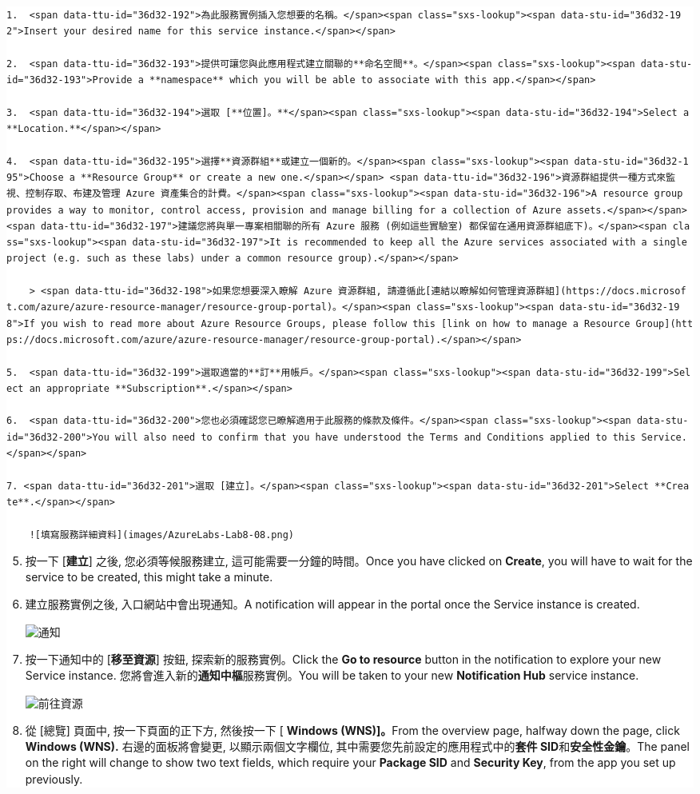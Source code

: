     1.  <span data-ttu-id="36d32-192">為此服務實例插入您想要的名稱。</span><span class="sxs-lookup"><span data-stu-id="36d32-192">Insert your desired name for this service instance.</span></span>

    2.  <span data-ttu-id="36d32-193">提供可讓您與此應用程式建立關聯的**命名空間**。</span><span class="sxs-lookup"><span data-stu-id="36d32-193">Provide a **namespace** which you will be able to associate with this app.</span></span>

    3.  <span data-ttu-id="36d32-194">選取 [**位置]。**</span><span class="sxs-lookup"><span data-stu-id="36d32-194">Select a **Location.**</span></span>

    4.  <span data-ttu-id="36d32-195">選擇**資源群組**或建立一個新的。</span><span class="sxs-lookup"><span data-stu-id="36d32-195">Choose a **Resource Group** or create a new one.</span></span> <span data-ttu-id="36d32-196">資源群組提供一種方式來監視、控制存取、布建及管理 Azure 資產集合的計費。</span><span class="sxs-lookup"><span data-stu-id="36d32-196">A resource group provides a way to monitor, control access, provision and manage billing for a collection of Azure assets.</span></span> <span data-ttu-id="36d32-197">建議您將與單一專案相關聯的所有 Azure 服務 (例如這些實驗室) 都保留在通用資源群組底下)。</span><span class="sxs-lookup"><span data-stu-id="36d32-197">It is recommended to keep all the Azure services associated with a single project (e.g. such as these labs) under a common resource group).</span></span>

        > <span data-ttu-id="36d32-198">如果您想要深入瞭解 Azure 資源群組, 請遵循此[連結以瞭解如何管理資源群組](https://docs.microsoft.com/azure/azure-resource-manager/resource-group-portal)。</span><span class="sxs-lookup"><span data-stu-id="36d32-198">If you wish to read more about Azure Resource Groups, please follow this [link on how to manage a Resource Group](https://docs.microsoft.com/azure/azure-resource-manager/resource-group-portal).</span></span> 

    5.  <span data-ttu-id="36d32-199">選取適當的**訂**用帳戶。</span><span class="sxs-lookup"><span data-stu-id="36d32-199">Select an appropriate **Subscription**.</span></span>

    6.  <span data-ttu-id="36d32-200">您也必須確認您已瞭解適用于此服務的條款及條件。</span><span class="sxs-lookup"><span data-stu-id="36d32-200">You will also need to confirm that you have understood the Terms and Conditions applied to this Service.</span></span>

    7. <span data-ttu-id="36d32-201">選取 [建立]。</span><span class="sxs-lookup"><span data-stu-id="36d32-201">Select **Create**.</span></span>

        ![填寫服務詳細資料](images/AzureLabs-Lab8-08.png)

5.  <span data-ttu-id="36d32-203">按一下 [**建立**] 之後, 您必須等候服務建立, 這可能需要一分鐘的時間。</span><span class="sxs-lookup"><span data-stu-id="36d32-203">Once you have clicked on **Create**, you will have to wait for the service to be created, this might take a minute.</span></span>

6.  <span data-ttu-id="36d32-204">建立服務實例之後, 入口網站中會出現通知。</span><span class="sxs-lookup"><span data-stu-id="36d32-204">A notification will appear in the portal once the Service instance is created.</span></span>

    ![通知](images/AzureLabs-Lab8-09.png)

7.  <span data-ttu-id="36d32-206">按一下通知中的 [**移至資源**] 按鈕, 探索新的服務實例。</span><span class="sxs-lookup"><span data-stu-id="36d32-206">Click the **Go to resource** button in the notification to explore your new Service instance.</span></span> <span data-ttu-id="36d32-207">您將會進入新的**通知中樞**服務實例。</span><span class="sxs-lookup"><span data-stu-id="36d32-207">You will be taken to your new **Notification Hub** service instance.</span></span>

    ![前往資源](images/AzureLabs-Lab8-10.png)
    
8.  <span data-ttu-id="36d32-209">從 [總覽] 頁面中, 按一下頁面的正下方, 然後按一下 [ **Windows (WNS)]。**</span><span class="sxs-lookup"><span data-stu-id="36d32-209">From the overview page, halfway down the page, click **Windows (WNS).**</span></span> <span data-ttu-id="36d32-210">右邊的面板將會變更, 以顯示兩個文字欄位, 其中需要您先前設定的應用程式中的**套件 SID**和**安全性金鑰**。</span><span class="sxs-lookup"><span data-stu-id="36d32-210">The panel on the right will change to show two text fields, which require your **Package SID** and **Security Key**, from the app you set up previously.</span></span>
